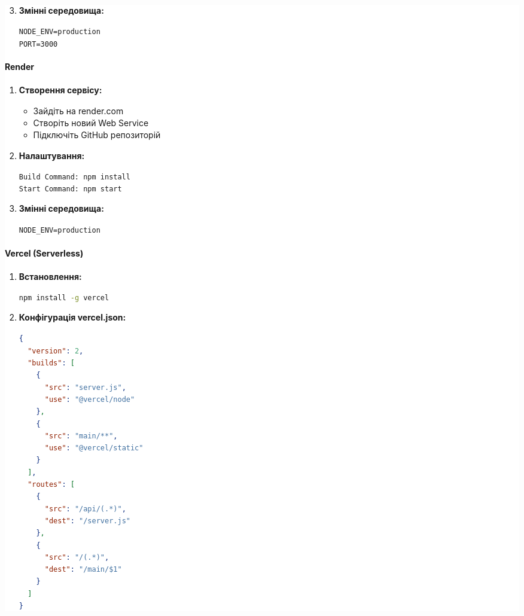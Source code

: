 3. **Змінні середовища:**
   ```
   NODE_ENV=production
   PORT=3000
   ```

#### Render

1. **Створення сервісу:**
   - Зайдіть на render.com
   - Створіть новий Web Service
   - Підключіть GitHub репозиторій

2. **Налаштування:**
   ```
   Build Command: npm install
   Start Command: npm start
   ```

3. **Змінні середовища:**
   ```
   NODE_ENV=production
   ```

#### Vercel (Serverless)

1. **Встановлення:**
   ```bash
   npm install -g vercel
   ```

2. **Конфігурація vercel.json:**
   ```json
   {
     "version": 2,
     "builds": [
       {
         "src": "server.js",
         "use": "@vercel/node"
       },
       {
         "src": "main/**",
         "use": "@vercel/static"
       }
     ],
     "routes": [
       {
         "src": "/api/(.*)",
         "dest": "/server.js"
       },
       {
         "src": "/(.*)",
         "dest": "/main/$1"
       }
     ]
   }
   ```
